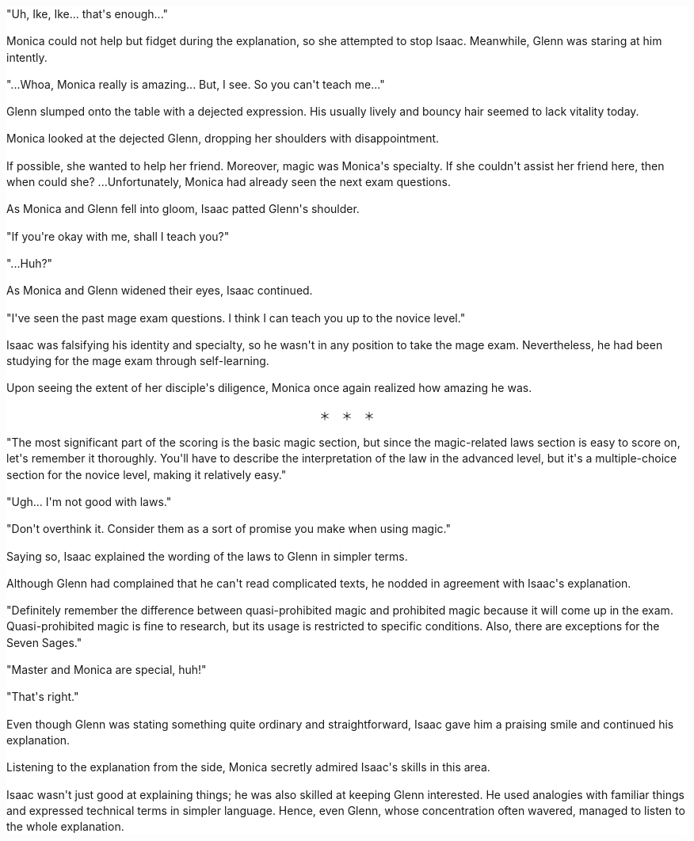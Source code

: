 "Uh, Ike, Ike... that's enough..."

Monica could not help but fidget during the explanation, so she attempted to stop Isaac. Meanwhile, Glenn was staring at him intently.

"...Whoa, Monica really is amazing... But, I see. So you can't teach me..."

Glenn slumped onto the table with a dejected expression. His usually lively and bouncy hair seemed to lack vitality today.

Monica looked at the dejected Glenn, dropping her shoulders with disappointment.

If possible, she wanted to help her friend. Moreover, magic was Monica's specialty. If she couldn't assist her friend here, then when could she? ...Unfortunately, Monica had already seen the next exam questions.

As Monica and Glenn fell into gloom, Isaac patted Glenn's shoulder.

"If you're okay with me, shall I teach you?"

"...Huh?"

As Monica and Glenn widened their eyes, Isaac continued.

"I've seen the past mage exam questions. I think I can teach you up to the novice level."

Isaac was falsifying his identity and specialty, so he wasn't in any position to take the mage exam. Nevertheless, he had been studying for the mage exam through self-learning.

Upon seeing the extent of her disciple's diligence, Monica once again realized how amazing he was.

<p style="text-align: center;">＊　＊　＊</p>

"The most significant part of the scoring is the basic magic section, but since the magic-related laws section is easy to score on, let's remember it thoroughly. You'll have to describe the interpretation of the law in the advanced level, but it's a multiple-choice section for the novice level, making it relatively easy."

"Ugh... I'm not good with laws."

"Don't overthink it. Consider them as a sort of promise you make when using magic."

Saying so, Isaac explained the wording of the laws to Glenn in simpler terms.

Although Glenn had complained that he can't read complicated texts, he nodded in agreement with Isaac's explanation.

"Definitely remember the difference between quasi-prohibited magic and prohibited magic because it will come up in the exam. Quasi-prohibited magic is fine to research, but its usage is restricted to specific conditions. Also, there are exceptions for the Seven Sages."

"Master and Monica are special, huh!"

"That's right."

Even though Glenn was stating something quite ordinary and straightforward, Isaac gave him a praising smile and continued his explanation.

Listening to the explanation from the side, Monica secretly admired Isaac's skills in this area.

Isaac wasn't just good at explaining things; he was also skilled at keeping Glenn interested. He used analogies with familiar things and expressed technical terms in simpler language. Hence, even Glenn, whose concentration often wavered, managed to listen to the whole explanation.
